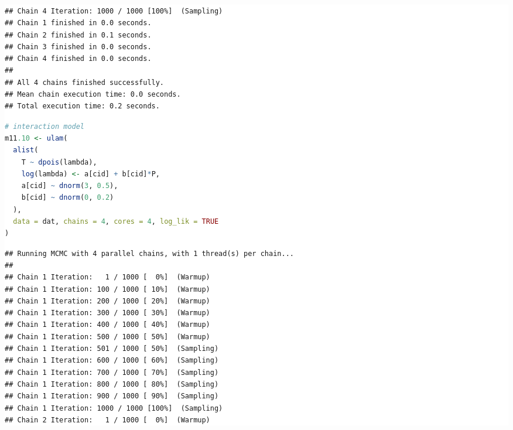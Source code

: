    ## Chain 4 Iteration: 1000 / 1000 [100%]  (Sampling) 
    ## Chain 1 finished in 0.0 seconds.
    ## Chain 2 finished in 0.1 seconds.
    ## Chain 3 finished in 0.0 seconds.
    ## Chain 4 finished in 0.0 seconds.
    ## 
    ## All 4 chains finished successfully.
    ## Mean chain execution time: 0.0 seconds.
    ## Total execution time: 0.2 seconds.

``` r
# interaction model
m11.10 <- ulam(
  alist(
    T ~ dpois(lambda),
    log(lambda) <- a[cid] + b[cid]*P,
    a[cid] ~ dnorm(3, 0.5),
    b[cid] ~ dnorm(0, 0.2)
  ), 
  data = dat, chains = 4, cores = 4, log_lik = TRUE
)
```

    ## Running MCMC with 4 parallel chains, with 1 thread(s) per chain...
    ## 
    ## Chain 1 Iteration:   1 / 1000 [  0%]  (Warmup) 
    ## Chain 1 Iteration: 100 / 1000 [ 10%]  (Warmup) 
    ## Chain 1 Iteration: 200 / 1000 [ 20%]  (Warmup) 
    ## Chain 1 Iteration: 300 / 1000 [ 30%]  (Warmup) 
    ## Chain 1 Iteration: 400 / 1000 [ 40%]  (Warmup) 
    ## Chain 1 Iteration: 500 / 1000 [ 50%]  (Warmup) 
    ## Chain 1 Iteration: 501 / 1000 [ 50%]  (Sampling) 
    ## Chain 1 Iteration: 600 / 1000 [ 60%]  (Sampling) 
    ## Chain 1 Iteration: 700 / 1000 [ 70%]  (Sampling) 
    ## Chain 1 Iteration: 800 / 1000 [ 80%]  (Sampling) 
    ## Chain 1 Iteration: 900 / 1000 [ 90%]  (Sampling) 
    ## Chain 1 Iteration: 1000 / 1000 [100%]  (Sampling) 
    ## Chain 2 Iteration:   1 / 1000 [  0%]  (Warmup) 